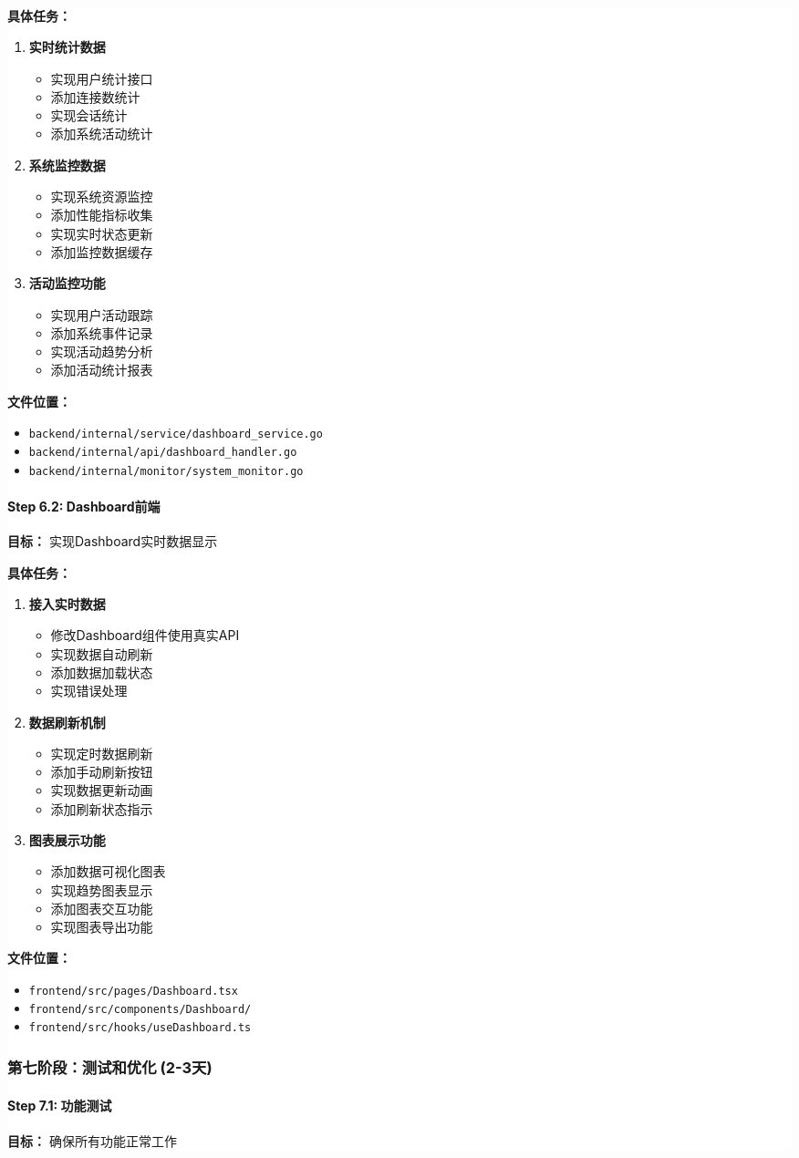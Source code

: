 **具体任务：**
1. **实时统计数据**
   - 实现用户统计接口
   - 添加连接数统计
   - 实现会话统计
   - 添加系统活动统计

2. **系统监控数据**
   - 实现系统资源监控
   - 添加性能指标收集
   - 实现实时状态更新
   - 添加监控数据缓存

3. **活动监控功能**
   - 实现用户活动跟踪
   - 添加系统事件记录
   - 实现活动趋势分析
   - 添加活动统计报表

**文件位置：**
- `backend/internal/service/dashboard_service.go`
- `backend/internal/api/dashboard_handler.go`
- `backend/internal/monitor/system_monitor.go`

#### Step 6.2: Dashboard前端
**目标：** 实现Dashboard实时数据显示

**具体任务：**
1. **接入实时数据**
   - 修改Dashboard组件使用真实API
   - 实现数据自动刷新
   - 添加数据加载状态
   - 实现错误处理

2. **数据刷新机制**
   - 实现定时数据刷新
   - 添加手动刷新按钮
   - 实现数据更新动画
   - 添加刷新状态指示

3. **图表展示功能**
   - 添加数据可视化图表
   - 实现趋势图表显示
   - 添加图表交互功能
   - 实现图表导出功能

**文件位置：**
- `frontend/src/pages/Dashboard.tsx`
- `frontend/src/components/Dashboard/`
- `frontend/src/hooks/useDashboard.ts`

### 第七阶段：测试和优化 (2-3天)

#### Step 7.1: 功能测试
**目标：** 确保所有功能正常工作
